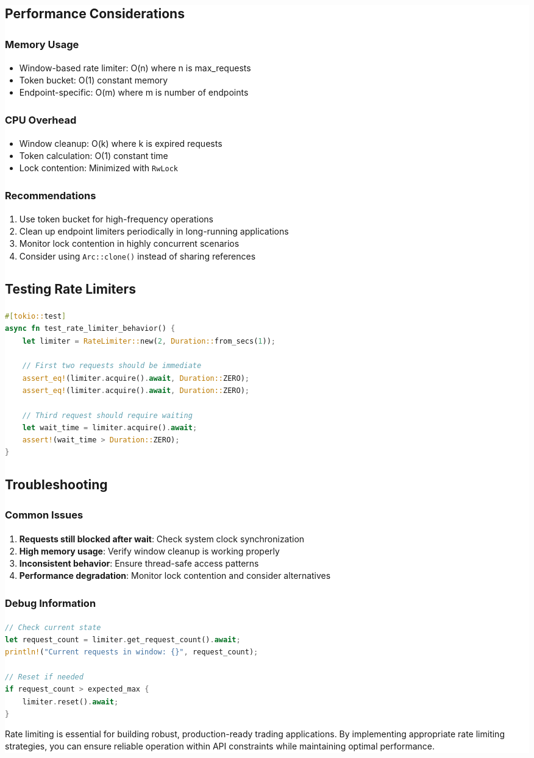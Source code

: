 ## Performance Considerations

### Memory Usage

- Window-based rate limiter: O(n) where n is max_requests
- Token bucket: O(1) constant memory
- Endpoint-specific: O(m) where m is number of endpoints

### CPU Overhead

- Window cleanup: O(k) where k is expired requests
- Token calculation: O(1) constant time
- Lock contention: Minimized with `RwLock`

### Recommendations

1. Use token bucket for high-frequency operations
2. Clean up endpoint limiters periodically in long-running applications
3. Monitor lock contention in highly concurrent scenarios
4. Consider using `Arc::clone()` instead of sharing references

## Testing Rate Limiters

```rust
#[tokio::test]
async fn test_rate_limiter_behavior() {
    let limiter = RateLimiter::new(2, Duration::from_secs(1));
    
    // First two requests should be immediate
    assert_eq!(limiter.acquire().await, Duration::ZERO);
    assert_eq!(limiter.acquire().await, Duration::ZERO);
    
    // Third request should require waiting
    let wait_time = limiter.acquire().await;
    assert!(wait_time > Duration::ZERO);
}
```

## Troubleshooting

### Common Issues

1. **Requests still blocked after wait**: Check system clock synchronization
2. **High memory usage**: Verify window cleanup is working properly  
3. **Inconsistent behavior**: Ensure thread-safe access patterns
4. **Performance degradation**: Monitor lock contention and consider alternatives

### Debug Information

```rust
// Check current state
let request_count = limiter.get_request_count().await;
println!("Current requests in window: {}", request_count);

// Reset if needed
if request_count > expected_max {
    limiter.reset().await;
}
```

Rate limiting is essential for building robust, production-ready trading applications. By implementing appropriate rate limiting strategies, you can ensure reliable operation within API constraints while maintaining optimal performance.